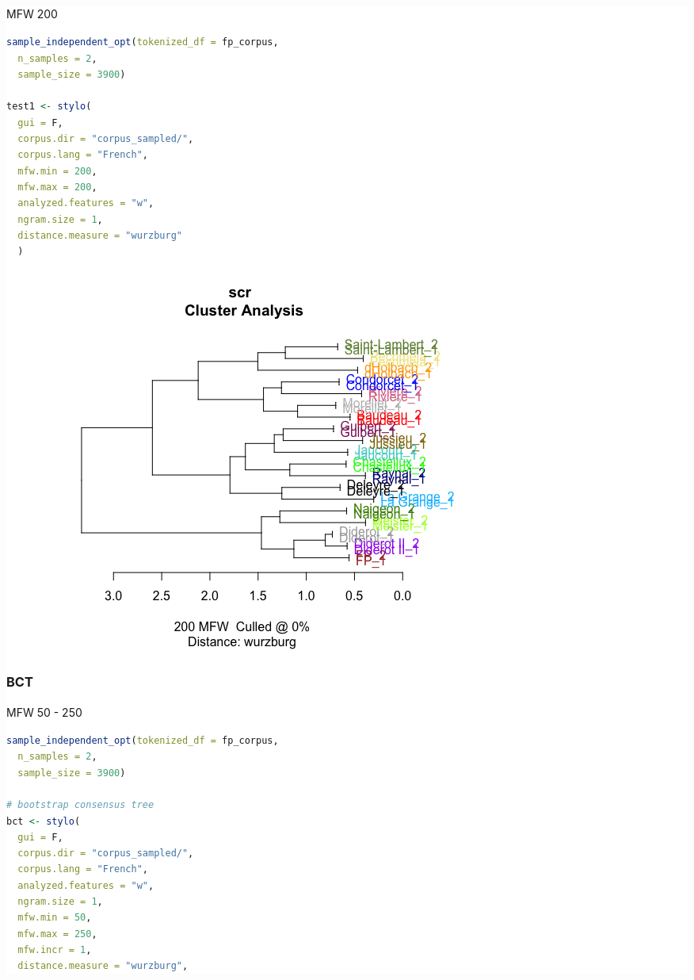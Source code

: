 MFW 200

``` r
sample_independent_opt(tokenized_df = fp_corpus,
  n_samples = 2,
  sample_size = 3900)

test1 <- stylo(
  gui = F,
  corpus.dir = "corpus_sampled/",
  corpus.lang = "French",
  mfw.min = 200,
  mfw.max = 200,
  analyzed.features = "w",
  ngram.size = 1,
  distance.measure = "wurzburg"
  )
```

![](03_0_FP.markdown_strict_files/figure-markdown_strict/unnamed-chunk-9-1.png)

### BCT

MFW 50 - 250

``` r
sample_independent_opt(tokenized_df = fp_corpus,
  n_samples = 2,
  sample_size = 3900)

# bootstrap consensus tree
bct <- stylo(
  gui = F,
  corpus.dir = "corpus_sampled/",
  corpus.lang = "French",
  analyzed.features = "w",
  ngram.size = 1,
  mfw.min = 50,
  mfw.max = 250,
  mfw.incr = 1,
  distance.measure = "wurzburg",
```